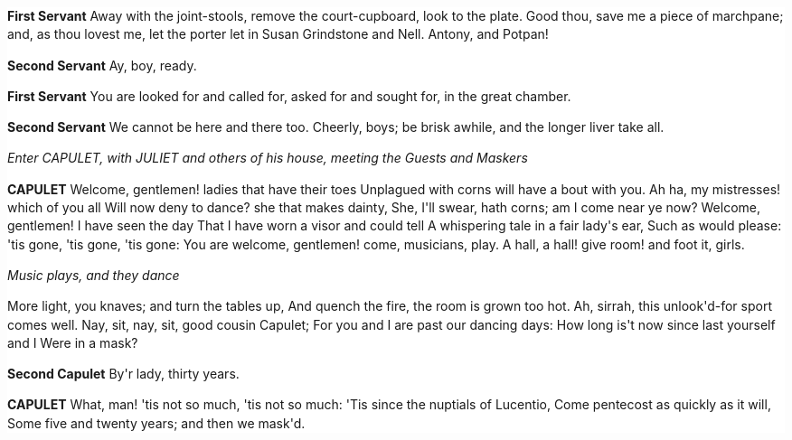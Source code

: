 **First Servant**
Away with the joint-stools, remove the
court-cupboard, look to the plate. Good thou, save
me a piece of marchpane; and, as thou lovest me, let
the porter let in Susan Grindstone and Nell.
Antony, and Potpan!


**Second Servant**
Ay, boy, ready.


**First Servant**
You are looked for and called for, asked for and
sought for, in the great chamber.


**Second Servant**
We cannot be here and there too. Cheerly, boys; be
brisk awhile, and the longer liver take all.


_Enter CAPULET, with JULIET and others of his house, meeting the Guests and Maskers_


**CAPULET**
Welcome, gentlemen! ladies that have their toes
Unplagued with corns will have a bout with you.
Ah ha, my mistresses! which of you all
Will now deny to dance? she that makes dainty,
She, I'll swear, hath corns; am I come near ye now?
Welcome, gentlemen! I have seen the day
That I have worn a visor and could tell
A whispering tale in a fair lady's ear,
Such as would please: 'tis gone, 'tis gone, 'tis gone:
You are welcome, gentlemen! come, musicians, play.
A hall, a hall! give room! and foot it, girls.


_Music plays, and they dance_


More light, you knaves; and turn the tables up,
And quench the fire, the room is grown too hot.
Ah, sirrah, this unlook'd-for sport comes well.
Nay, sit, nay, sit, good cousin Capulet;
For you and I are past our dancing days:
How long is't now since last yourself and I
Were in a mask?


**Second Capulet**
By'r lady, thirty years.


**CAPULET**
What, man! 'tis not so much, 'tis not so much:
'Tis since the nuptials of Lucentio,
Come pentecost as quickly as it will,
Some five and twenty years; and then we mask'd.
